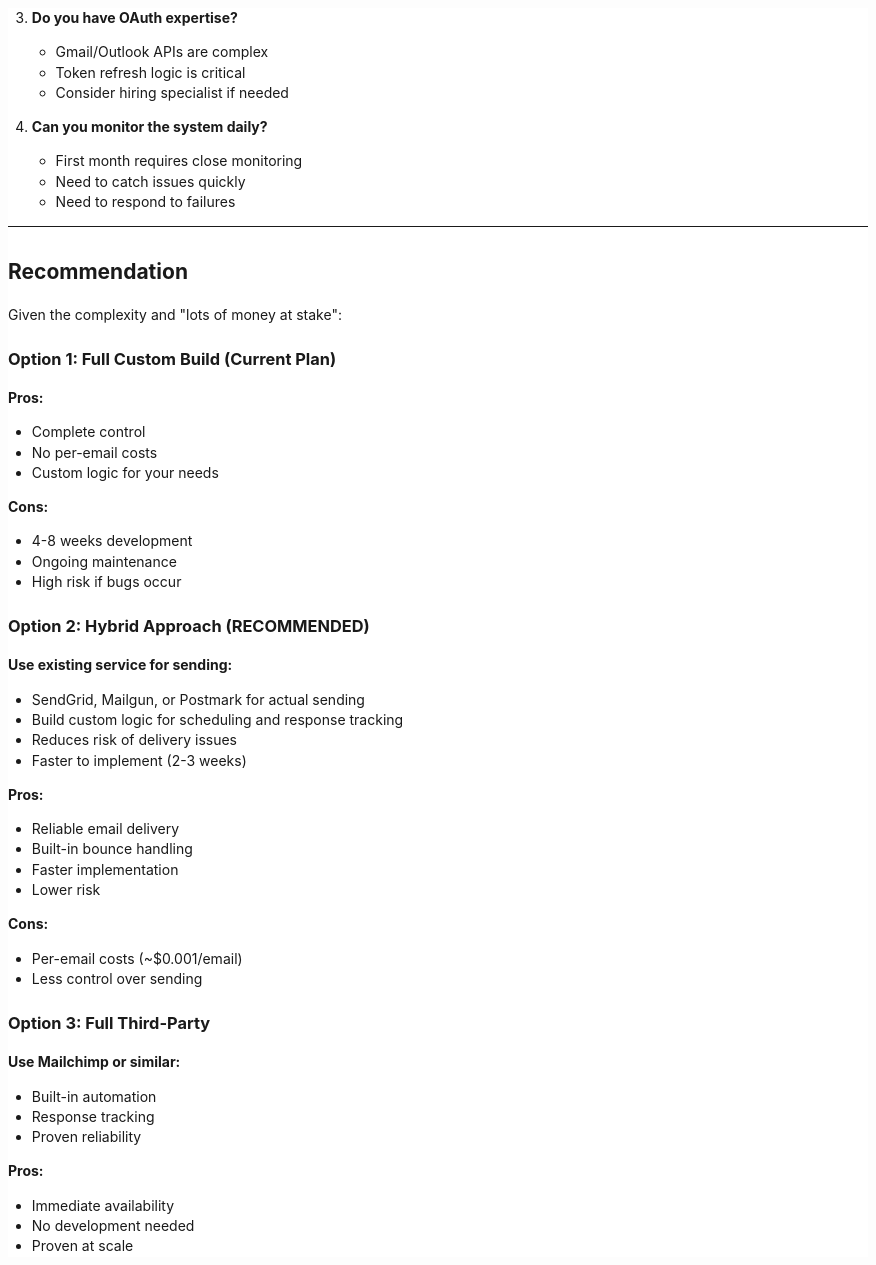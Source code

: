 3. **Do you have OAuth expertise?**
   - Gmail/Outlook APIs are complex
   - Token refresh logic is critical
   - Consider hiring specialist if needed

4. **Can you monitor the system daily?**
   - First month requires close monitoring
   - Need to catch issues quickly
   - Need to respond to failures

---

## Recommendation

Given the complexity and "lots of money at stake":

### Option 1: Full Custom Build (Current Plan)
**Pros:**
- Complete control
- No per-email costs
- Custom logic for your needs

**Cons:**
- 4-8 weeks development
- Ongoing maintenance
- High risk if bugs occur

### Option 2: Hybrid Approach (RECOMMENDED)
**Use existing service for sending:**
- SendGrid, Mailgun, or Postmark for actual sending
- Build custom logic for scheduling and response tracking
- Reduces risk of delivery issues
- Faster to implement (2-3 weeks)

**Pros:**
- Reliable email delivery
- Built-in bounce handling
- Faster implementation
- Lower risk

**Cons:**
- Per-email costs (~$0.001/email)
- Less control over sending

### Option 3: Full Third-Party
**Use Mailchimp or similar:**
- Built-in automation
- Response tracking
- Proven reliability

**Pros:**
- Immediate availability
- No development needed
- Proven at scale
